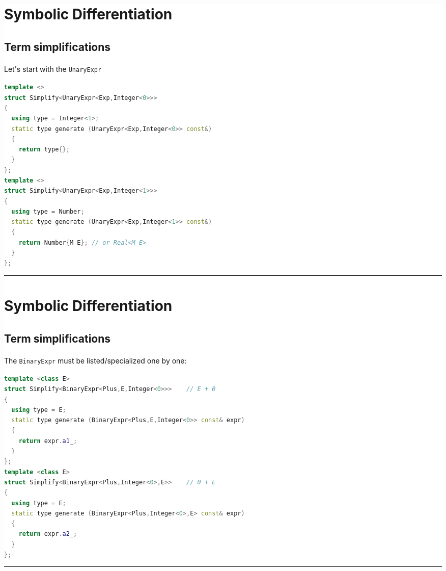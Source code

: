 
# Symbolic Differentiation
## Term simplifications
Let's start with the `UnaryExpr`
```c++
template <>
struct Simplify<UnaryExpr<Exp,Integer<0>>>
{
  using type = Integer<1>;
  static type generate (UnaryExpr<Exp,Integer<0>> const&)
  {
    return type{};
  }
};
template <>
struct Simplify<UnaryExpr<Exp,Integer<1>>>
{
  using type = Number;
  static type generate (UnaryExpr<Exp,Integer<1>> const&)
  {
    return Number{M_E}; // or Real<M_E>
  }
};
```

---

# Symbolic Differentiation
## Term simplifications

The `BinaryExpr` must be listed/specialized one by one:
```c++
template <class E>
struct Simplify<BinaryExpr<Plus,E,Integer<0>>>    // E + 0
{
  using type = E;
  static type generate (BinaryExpr<Plus,E,Integer<0>> const& expr)
  {
    return expr.a1_;
  }
};
template <class E>
struct Simplify<BinaryExpr<Plus,Integer<0>,E>>    // 0 + E
{
  using type = E;
  static type generate (BinaryExpr<Plus,Integer<0>,E> const& expr)
  {
    return expr.a2_;
  }
};
```

---